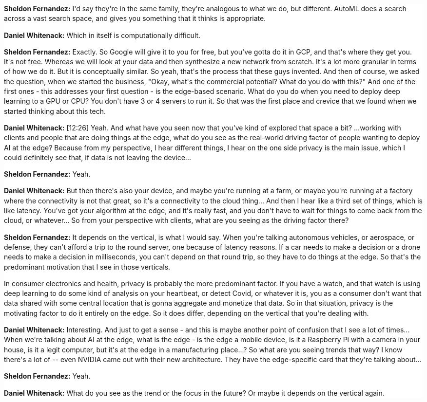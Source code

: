 **Sheldon Fernandez:** I'd say they're in the same family, they're analogous to what we do, but different. AutoML does a search across a vast search space, and gives you something that it thinks is appropriate.

**Daniel Whitenack:** Which in itself is computationally difficult.

**Sheldon Fernandez:** Exactly. So Google will give it to you for free, but you've gotta do it in GCP, and that's where they get you. It's not free. Whereas we will look at your data and then synthesize a new network from scratch. It's a lot more granular in terms of how we do it. But it is conceptually similar. So yeah, that's the process that these guys invented. And then of course, we asked the question, when we started the business, "Okay, what's the commercial potential? What do you do with this?" And one of the first ones - this addresses your first question - is the edge-based scenario. What do you do when you need to deploy deep learning to a GPU or CPU? You don't have 3 or 4 servers to run it. So that was the first place and crevice that we found when we started thinking about this tech.

**Daniel Whitenack:** \[12:26\] Yeah. And what have you seen now that you've kind of explored that space a bit? ...working with clients and people that are doing things at the edge, what do you see as the real-world driving factor of people wanting to deploy AI at the edge? Because from my perspective, I hear different things, I hear on the one side privacy is the main issue, which I could definitely see that, if data is not leaving the device...

**Sheldon Fernandez:** Yeah.

**Daniel Whitenack:** But then there's also your device, and maybe you're running at a farm, or maybe you're running at a factory where the connectivity is not that great, so it's a connectivity to the cloud thing... And then I hear like a third set of things, which is like latency. You've got your algorithm at the edge, and it's really fast, and you don't have to wait for things to come back from the cloud, or whatever... So from your perspective with clients, what are you seeing as the driving factor there?

**Sheldon Fernandez:** It depends on the vertical, is what I would say. When you're talking autonomous vehicles, or aerospace, or defense, they can't afford a trip to the round server, one because of latency reasons. If a car needs to make a decision or a drone needs to make a decision in milliseconds, you can't depend on that round trip, so they have to do things at the edge. So that's the predominant motivation that I see in those verticals.

In consumer electronics and health, privacy is probably the more predominant factor. If you have a watch, and that watch is using deep learning to do some kind of analysis on your heartbeat, or detect Covid, or whatever it is, you as a consumer don't want that data shared with some central location that is gonna aggregate and monetize that data. So in that situation, privacy is the motivating factor to do it entirely on the edge. So it does differ, depending on the vertical that you're dealing with.

**Daniel Whitenack:** Interesting. And just to get a sense - and this is maybe another point of confusion that I see a lot of times... When we're talking about AI at the edge, what is the edge - is the edge a mobile device, is it a Raspberry Pi with a camera in your house, is it a legit computer, but it's at the edge in a manufacturing place...? So what are you seeing trends that way? I know there's a lot of -- even NVIDIA came out with their new architecture. They have the edge-specific card that they're talking about...

**Sheldon Fernandez:** Yeah.

**Daniel Whitenack:** What do you see as the trend or the focus in the future? Or maybe it depends on the vertical again.
